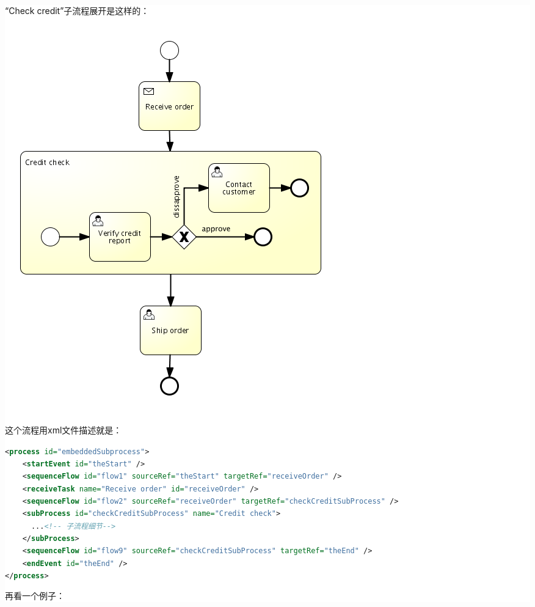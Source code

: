 “Check credit”子流程展开是这样的：

![子流程示例展开](image/子流程示例展开.png)

这个流程用xml文件描述就是：

```xml
<process id="embeddedSubprocess">
    <startEvent id="theStart" />
    <sequenceFlow id="flow1" sourceRef="theStart" targetRef="receiveOrder" />
    <receiveTask name="Receive order" id="receiveOrder" />
    <sequenceFlow id="flow2" sourceRef="receiveOrder" targetRef="checkCreditSubProcess" />
    <subProcess id="checkCreditSubProcess" name="Credit check">
      ...<!-- 子流程细节-->
    </subProcess>
    <sequenceFlow id="flow9" sourceRef="checkCreditSubProcess" targetRef="theEnd" />
    <endEvent id="theEnd" />
</process>
```

再看一个例子：
